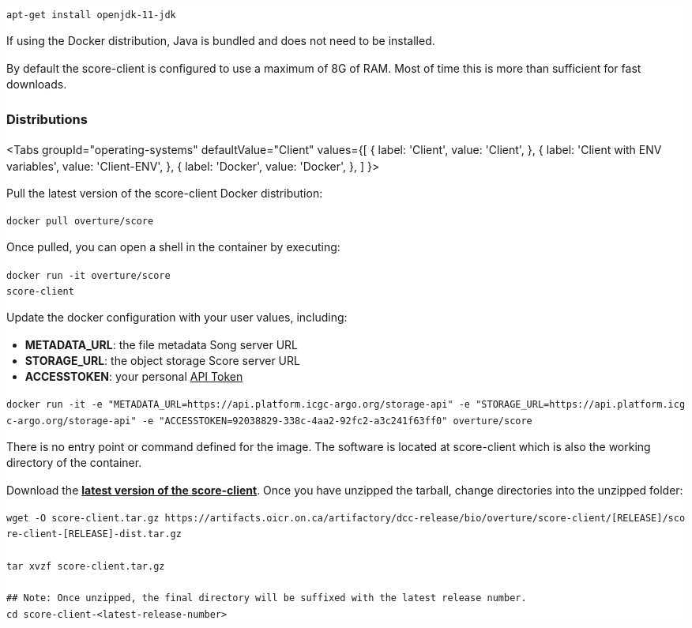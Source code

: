 ```shell
apt-get install openjdk-11-jdk
```

If using the Docker distribution, Java is bundled and does not need to be installed.

By default the score-client is configured to use a maximum of 8G of RAM. Most of time this is more than sufficient for fast downloads.

### Distributions



<Tabs
groupId="operating-systems"
defaultValue="Client"
values={[
{ label: 'Client', value: 'Client', },
{ label: 'Client with ENV variables', value: 'Client-ENV', },
{ label: 'Docker', value: 'Docker', },
]
}>
<TabItem value="Docker">

Pull the latest version of the score-client Docker distribution:

```shell
docker pull overture/score
```

Once pulled, you can open a shell in the container by executing:

```shell
docker run -it overture/score
score-client
```

Update the docker configuration with your user values, including:

- **METADATA_URL**: the file metadata Song server URL
- **STORAGE_URL**: the object storage Score server URL
- **ACCESSTOKEN**: your personal [API Token](/docs/data-access/user-profile-and-api-token)

```shell
docker run -it -e "METADATA_URL=https://api.platform.icgc-argo.org/storage-api" -e "STORAGE_URL=https://api.platform.icgc-argo.org/storage-api" -e "ACCESSTOKEN=92038829-338c-4aa2-92fc2-a3c241f63ff0" overture/score
```

There is no entry point or command defined for the image. The software is located at score-client which is also the working directory of the container.

</TabItem>
<TabItem value="Client-ENV">

Download the **[latest version of the score-client](https://artifacts.oicr.on.ca/artifactory/dcc-release/bio/overture/score-client/[RELEASE]/score-client-[RELEASE]-dist.tar.gz)**. Once you have unzipped the tarball, change directories into the unzipped folder:

```shell
wget -O score-client.tar.gz https://artifacts.oicr.on.ca/artifactory/dcc-release/bio/overture/score-client/[RELEASE]/score-client-[RELEASE]-dist.tar.gz

tar xvzf score-client.tar.gz

## Note: Once unzipped, the final directory will be suffixed with the latest release number.
cd score-client-<latest-release-number>
```
